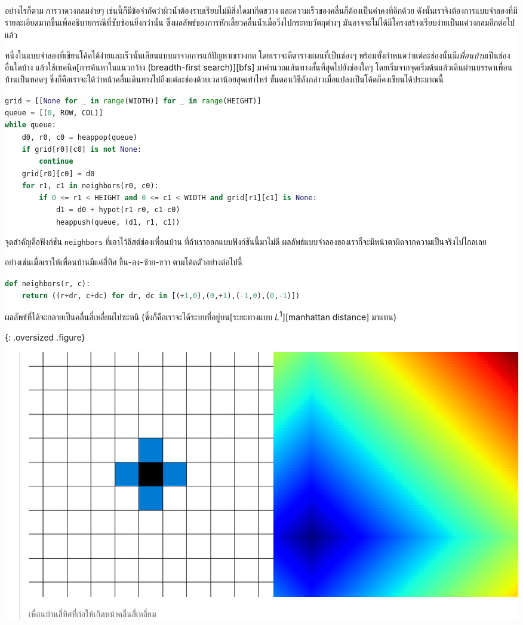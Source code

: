 อย่างไรก็ตาม การวาดวงกลมง่ายๆ เช่นนี้ก็มีข้อจำกัดว่าผิวน้ำต้องราบเรียบไม่มีสิ่งใดมากีดขวาง และความเร็วของคลื่นก็ต้องเป็นค่าคงที่อีกด้วย ดังนั้นเราจึงต้องการแบบจำลองที่มีรายละเอียดมากขึ้นเพื่ออธิบายกรณีที่ซับซ้อนยิ่งกว่านั้น ซึ่งผลลัพธ์ของการหักเลี้ยวคลื่นน้ำเมื่อวิ่งไปกระทบวัตถุต่างๆ มันอาจจะไม่ได้มีโครงสร้างเรียบง่ายเป็นแค่วงกลมอีกต่อไปแล้ว

หนึ่งในแบบจำลองที่เขียนโค้ดได้ง่ายและเร็วนั้นเลียนแบบมาจากการแก้ปัญหาเขาวงกต โดยเราจะตีตารางแผนที่เป็นช่องๆ พร้อมทั้งกำหนดว่าแต่ละช่องนั้นมี*เพื่อนบ้าน*เป็นช่องอื่นใดบ้าง แล้วใช้เทคนิค[การค้นหาในแนวกว้าง (breadth-first search)][bfs] มาคำนวณเส้นทางสั้นที่สุดไปยังช่องใดๆ โดยเริ่มจากจุดเริ่มต้นแล้วเดินผ่านบรรดาเพื่อนบ้านเป็นทอดๆ ซึ่งก็คือเราจะได้ว่าหน้าคลื่นเดินทางไปถึงแต่ละช่องด้วยเวลาน้อยสุดเท่าไหร่ ขั้นตอนวิธีดังกล่าวเมื่อแปลงเป็นโค้ดก็คงเขียนได้ประมาณนี้

``` python
grid = [[None for _ in range(WIDTH)] for _ in range(HEIGHT)]
queue = [(0, ROW, COL)]
while queue:
    d0, r0, c0 = heappop(queue)
    if grid[r0][c0] is not None:
        continue
    grid[r0][c0] = d0
    for r1, c1 in neighbors(r0, c0):
        if 0 <= r1 < HEIGHT and 0 <= c1 < WIDTH and grid[r1][c1] is None:
            d1 = d0 + hypot(r1-r0, c1-c0)
            heappush(queue, (d1, r1, c1))
```

จุดสำคัญคือฟังก์ชัน `neighbors` ที่เอาไว้ลิสต์ช่องเพื่อนบ้าน ที่ถ้าเราออกแบบฟังก์ชันนี้มาไม่ดี ผลลัพธ์แบบจำลองของเราก็จะมีหน้าตาผิดจากความเป็นจริงไปไกลเลย

อย่างเช่นเมื่อเราให้เพื่อนบ้านมีแค่สี่ทิศ ขึ้น-ลง-ซ้าย-ขวา ตามโค้ดตัวอย่างต่อไปนี้

```  python
def neighbors(r, c):
    return ((r+dr, c+dc) for dr, dc in [(+1,0),(0,+1),(-1,0),(0,-1)])
```

ผลลัพธ์ที่ได้จะกลายเป็นคลื่นสี่เหลี่ยมไปซะหนิ (ซึ่งก็คือเราจะได้ระบบที่อยู่บน[ระยะทางแบบ $L^1$][manhattan distance] มาแทน)

{: .oversized .figure}
> ![](/images/math/wavefront-orchard/udlr.png)
>
> เพื่อนบ้านสี่ทิศที่ก่อให้เกิดหน้าคลื่นสี่เหลี่ยม


[^1]: ขอบคุณ Euler ที่แก้โจทย์นี้ไว้ตั้งแต่ปี 1737
[^2]: ... ก็ไม่ง่ายขนาดนั้น เพราะครอบครัว Bernoulli พยายามหาค่า $\zeta(2)$ มาหลายปีแต่ก็ไม่เป็นผล ต้องปล่อยไปให้ถึงมือ Euler ในปี 1735 ซึ่งบทพิสูจน์นี้ก็ถูกโจมตีว่าไม่รัดกุมเท่าไหร่ด้วย
[wavefront]: //en.wikipedia.org/wiki/Wavefront
[bfs]: //en.wikipedia.org/wiki/Breadth-first_search
[3-4-5 triangle]: //en.wikipedia.org/wiki/Pythagorean_triple
[manhattan distance]: //en.wikipedia.org/wiki/Taxicab_geometry
[euclidean distance]: //en.wikipedia.org/wiki/Euclidean_distance
[coprime]: //en.wikipedia.org/wiki/Coprime_integers
[gcd]: //en.wikipedia.org/wiki/Greatest_common_divisor
[euler totient]: //en.wikipedia.org/wiki/Euler%27s_totient_function
[totient summatory]: //en.wikipedia.org/wiki/Totient_summatory_function
[reimann zeta]: //en.wikipedia.org/wiki/Riemann_zeta_function
[prime sieve]: //en.wikipedia.org/wiki/Sieve_of_Eratosthenes
[sinc function]: //en.wikipedia.org/wiki/Sinc_function
[weierstrass factor]: //en.wikipedia.org/wiki/Weierstrass_factorization_theorem
[generating function]: //en.wikipedia.org/wiki/Generating_function
[taylor series]: //en.wikipedia.org/wiki/Taylor_series
[euclid orchard]: //en.wikipedia.org/wiki/Euclid%27s_orchard
[basel problem]: //en.wikipedia.org/wiki/Basel_problem